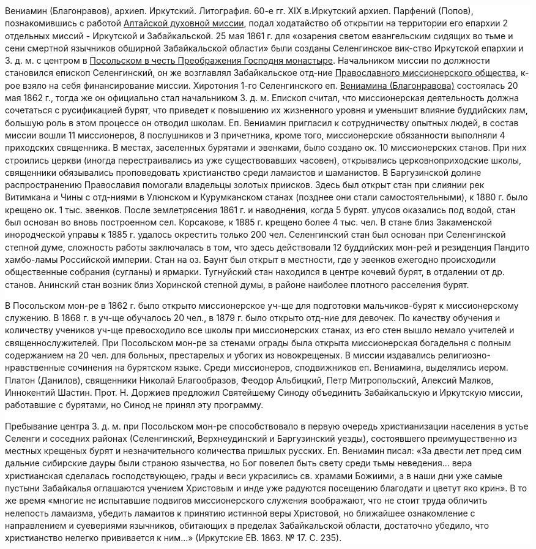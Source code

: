 Вениамин (Благонравов), архиеп. Иркутский. Литография. 60-е гг. XIX в.Иркутский архиеп. Парфений (Попов), познакомившись с работой [Алтайской духовной миссии](<https://pravenc.ru/text/АЛТАЙСКАЯ ДУХОВНАЯ МИССИЯ.html>), подал ходатайство об открытии на территории его епархии 2 отдельных миссий - Иркутской и Забайкальской. 25 мая 1861 г. для «озарения светом евангельским сидящих во тьме и сени смертной язычников обширной Забайкальской области» были созданы Селенгинское вик-ство Иркутской епархии и З. д. м. с центром в [Посольском в честь Преображения Господня монастыре](<https://pravenc.ru/text/Посольском в честь Преображения Господня монастыре.html>). Начальником миссии по должности становился епископ Селенгинский, он же возглавлял Забайкальское отд-ние [Православного миссионерского общества](<https://pravenc.ru/text/Православного миссионерского общества.html>), к-рое взяло на себя финансирование миссии. Хиротония 1-го Селенгинского еп. [Вениамина (Благонравова)](https://pravenc.ru/text/ВЕНИАМИН.html) состоялась 20 мая 1862 г., тогда же он официально стал начальником З. д. м. Епископ считал, что миссионерская деятельность должна сочетаться с русификацией бурят, что приведет к повышению их жизненного уровня и уменьшит влияние буддийских лам, большую роль в этом процессе он отводил школам. Еп. Вениамин пригласил к сотрудничеству опытных людей, в состав миссии вошли 11 миссионеров, 8 послушников и 3 причетника, кроме того, миссионерские обязанности выполняли 4 приходских священника. В местах, заселенных бурятами и эвенками, было создано ок. 10 миссионерских станов. При них строились церкви (иногда перестраивались из уже существовавших часовен), открывались церковноприходские школы, священники обязывались проповедовать христианство среди ламаистов и шаманистов. В Баргузинской долине распространению Православия помогали владельцы золотых приисков. Здесь был открыт стан при слиянии рек Витимкана и Чины с отд-ниями в Улюнском и Курумканском станах (позднее они стали самостоятельными), к 1880 г. было крещено ок. 1 тыс. эвенков. После землетрясения 1861 г. и наводнения, когда 5 бурят. улусов оказались под водой, стан был основан во вновь построенном сел. Корсакове, к 1885 г. крещено более 4 тыс. чел. В стане близ Закаменской инородческой управы к 1885 г. удалось окрестить только 200 чел. Селенгинский стан был основан при Селенгинской степной думе, сложность работы заключалась в том, что здесь действовали 12 буддийских мон-рей и резиденция Пандито хамбо-ламы Российской империи. Стан на оз. Баунт был открыт в местности, где у эвенков ежегодно происходили общественные собрания (сугланы) и ярмарки. Тугнуйский стан находился в центре кочевий бурят, в отдалении от др. станов. Анинский стан возник близ Хоринской степной думы, в районе наиболее плотного расселения бурят.

В Посольском мон-ре в 1862 г. было открыто миссионерское уч-ще для подготовки мальчиков-бурят к миссионерскому служению. В 1868 г. в уч-ще обучалось 20 чел., в 1879 г. было открыто отд-ние для девочек. По качеству обучения и количеству учеников уч-ще превосходило все школы при миссионерских станах, из его стен вышло немало учителей и священнослужителей. При Посольском мон-ре за стенами ограды была открыта миссионерская богадельня с полным содержанием на 20 чел. для больных, престарелых и убогих из новокрещеных. В миссии издавались религиозно-нравственные сочинения на бурятском языке. Среди миссионеров, сподвижников еп. Вениамина, выделялись иером. Платон (Данилов), священники Николай Благообразов, Феодор Альбицкий, Петр Митропольский, Алексий Малков, Иннокентий Шастин. Прот. Н. Доржиев предложил Святейшему Синоду объединить Забайкальскую и Иркутскую миссии, работавшие с бурятами, но Синод не принял эту программу.

Пребывание центра З. д. м. при Посольском мон-ре способствовало в первую очередь христианизации населения в устье Селенги и соседних районах (Селенгинский, Верхнеудинский и Баргузинский уезды), состоявшего преимущественно из местных крещеных бурят и незначительного количества пришлых русских. Еп. Вениамин писал: «За двести лет пред сим дальние сибирские дауры были страною язычества, но Бог повелел быть свету среди тьмы неведения... вера христианская сделалась господствующею, грады и веси украсились св. храмами Божиими, а в наши дни уже самые пустыни Забайкалья оглашаются учением Христовым и инде уже радуются посещению благодати и цветут яко крин». В то же время «многие не испытавшие подвигов миссионерского служения воображают, что не стоит труда обличить нелепость ламаизма, убедить ламаитов к принятию истинной веры Христовой, но ближайшее ознакомление с направлением и суевериями язычников, обитающих в пределах Забайкальской области, достаточно убедило, что христианство нелегко прививается к ним...» (Иркутские ЕВ. 1863. № 17. С. 235).

